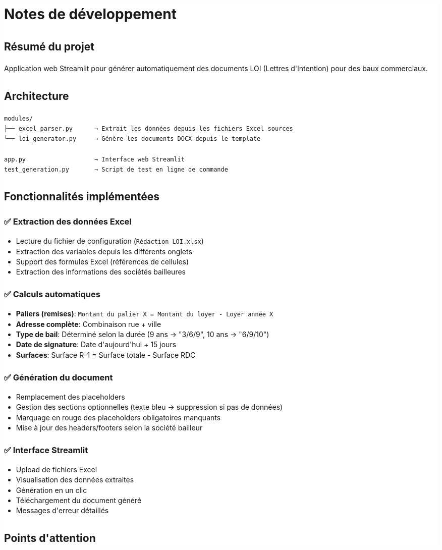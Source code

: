 # Notes de développement

## Résumé du projet

Application web Streamlit pour générer automatiquement des documents LOI (Lettres d'Intention) pour des baux commerciaux.

## Architecture

```
modules/
├── excel_parser.py      → Extrait les données depuis les fichiers Excel sources
└── loi_generator.py     → Génère les documents DOCX depuis le template

app.py                   → Interface web Streamlit
test_generation.py       → Script de test en ligne de commande
```

## Fonctionnalités implémentées

### ✅ Extraction des données Excel
- Lecture du fichier de configuration (`Rédaction LOI.xlsx`)
- Extraction des variables depuis les différents onglets
- Support des formules Excel (références de cellules)
- Extraction des informations des sociétés bailleures

### ✅ Calculs automatiques
- **Paliers (remises)**: `Montant du palier X = Montant du loyer - Loyer année X`
- **Adresse complète**: Combinaison rue + ville
- **Type de bail**: Déterminé selon la durée (9 ans → "3/6/9", 10 ans → "6/9/10")
- **Date de signature**: Date d'aujourd'hui + 15 jours
- **Surfaces**: Surface R-1 = Surface totale - Surface RDC

### ✅ Génération du document
- Remplacement des placeholders
- Gestion des sections optionnelles (texte bleu → suppression si pas de données)
- Marquage en rouge des placeholders obligatoires manquants
- Mise à jour des headers/footers selon la société bailleur

### ✅ Interface Streamlit
- Upload de fichiers Excel
- Visualisation des données extraites
- Génération en un clic
- Téléchargement du document généré
- Messages d'erreur détaillés

## Points d'attention
